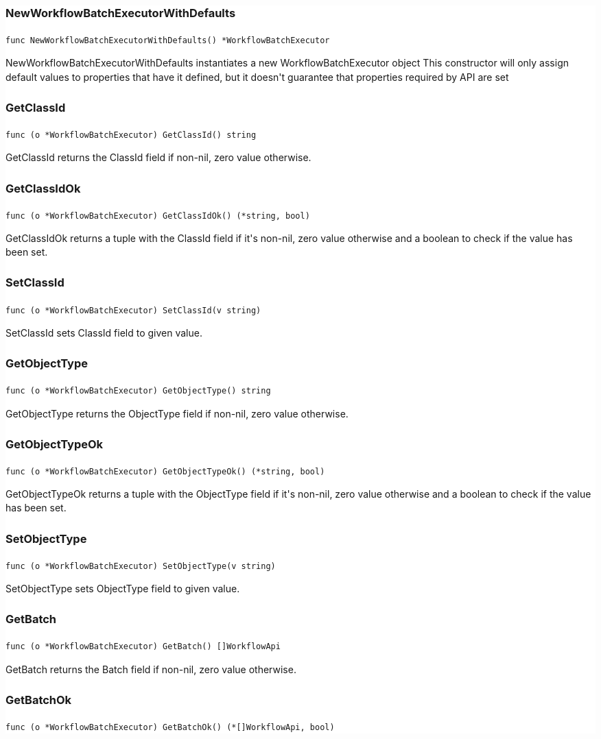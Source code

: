 ### NewWorkflowBatchExecutorWithDefaults

`func NewWorkflowBatchExecutorWithDefaults() *WorkflowBatchExecutor`

NewWorkflowBatchExecutorWithDefaults instantiates a new WorkflowBatchExecutor object
This constructor will only assign default values to properties that have it defined,
but it doesn't guarantee that properties required by API are set

### GetClassId

`func (o *WorkflowBatchExecutor) GetClassId() string`

GetClassId returns the ClassId field if non-nil, zero value otherwise.

### GetClassIdOk

`func (o *WorkflowBatchExecutor) GetClassIdOk() (*string, bool)`

GetClassIdOk returns a tuple with the ClassId field if it's non-nil, zero value otherwise
and a boolean to check if the value has been set.

### SetClassId

`func (o *WorkflowBatchExecutor) SetClassId(v string)`

SetClassId sets ClassId field to given value.


### GetObjectType

`func (o *WorkflowBatchExecutor) GetObjectType() string`

GetObjectType returns the ObjectType field if non-nil, zero value otherwise.

### GetObjectTypeOk

`func (o *WorkflowBatchExecutor) GetObjectTypeOk() (*string, bool)`

GetObjectTypeOk returns a tuple with the ObjectType field if it's non-nil, zero value otherwise
and a boolean to check if the value has been set.

### SetObjectType

`func (o *WorkflowBatchExecutor) SetObjectType(v string)`

SetObjectType sets ObjectType field to given value.


### GetBatch

`func (o *WorkflowBatchExecutor) GetBatch() []WorkflowApi`

GetBatch returns the Batch field if non-nil, zero value otherwise.

### GetBatchOk

`func (o *WorkflowBatchExecutor) GetBatchOk() (*[]WorkflowApi, bool)`
